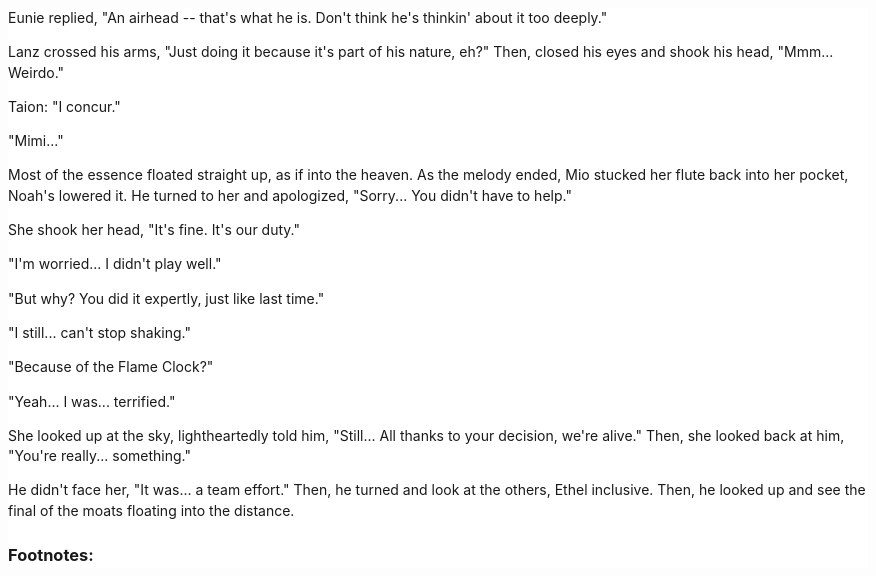 Eunie replied, "An airhead -- that's what he is. Don't think he's thinkin' about it too deeply." 

Lanz crossed his arms, "Just doing it because it's part of his nature, eh?" Then, closed his eyes and shook his head, "Mmm... Weirdo." 

Taion: "I concur." 

"Mimi..."

Most of the essence floated straight up, as if into the heaven. As the melody ended, Mio stucked her flute back into her pocket, Noah's lowered it. He turned to her and apologized, "Sorry... You didn't have to help." 

She shook her head, "It's fine. It's our duty." 

"I'm worried... I didn't play well." 

"But why? You did it expertly, just like last time." 

"I still... can't stop shaking." 

"Because of the Flame Clock?" 

"Yeah... I was... terrified." 

She looked up at the sky, lightheartedly told him, "Still... All thanks to your decision, we're alive." Then, she looked back at him, "You're really... something." 

He didn't face her, "It was... a team effort." Then, he turned and look at the others, Ethel inclusive. Then, he looked up and see the final of the moats floating into the distance. 

### Footnotes:
